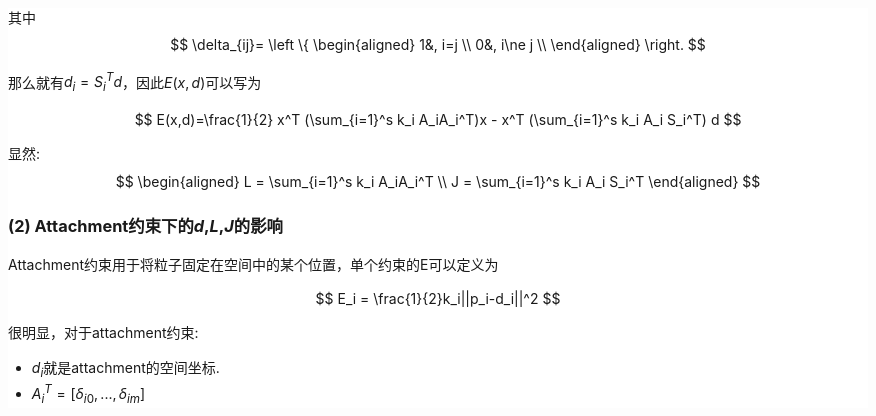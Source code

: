 其中
$$
\delta_{ij}=
\left \{
\begin{aligned}
1&,  i=j  \\
0&, i\ne j \\
\end{aligned}
\right.
$$

那么就有$d_i=S_i^Td$，因此$E(x,d)$可以写为

$$
E(x,d)=\frac{1}{2}
x^T (\sum_{i=1}^s k_i A_iA_i^T)x - 
x^T (\sum_{i=1}^s k_i A_i S_i^T) d
$$

显然:
$$
\begin{aligned}
L = \sum_{i=1}^s k_i A_iA_i^T \\
J = \sum_{i=1}^s k_i A_i S_i^T
\end{aligned}
$$


### (2) Attachment约束下的$d$,$L$,$J$的影响

Attachment约束用于将粒子固定在空间中的某个位置，单个约束的E可以定义为

$$
E_i = \frac{1}{2}k_i||p_i-d_i||^2
$$

很明显，对于attachment约束:

- $d_i$就是attachment的空间坐标.
- $A_i^T=[\delta_{i0},...,\delta_{im}]$